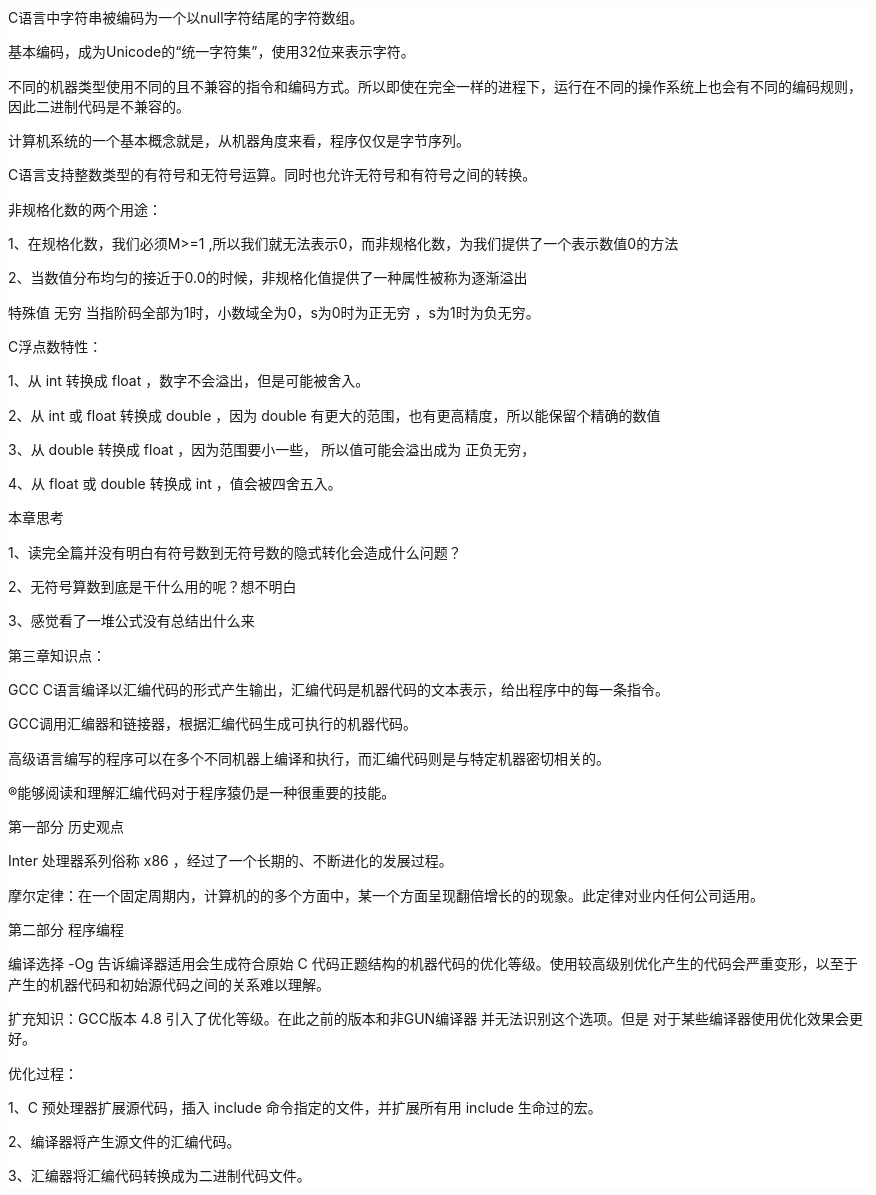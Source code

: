 C语言中字符串被编码为一个以null字符结尾的字符数组。

基本编码，成为Unicode的“统一字符集”，使用32位来表示字符。

不同的机器类型使用不同的且不兼容的指令和编码方式。所以即使在完全一样的进程下，运行在不同的操作系统上也会有不同的编码规则，因此二进制代码是不兼容的。

计算机系统的一个基本概念就是，从机器角度来看，程序仅仅是字节序列。

C语言支持整数类型的有符号和无符号运算。同时也允许无符号和有符号之间的转换。

非规格化数的两个用途：

1、在规格化数，我们必须M>=1 ,所以我们就无法表示0，而非规格化数，为我们提供了一个表示数值0的方法

2、当数值分布均匀的接近于0.0的时候，非规格化值提供了一种属性被称为逐渐溢出

特殊值 无穷 当指阶码全部为1时，小数域全为0，s为0时为正无穷 ，s为1时为负无穷。

C浮点数特性：

 1、从 int 转换成 float ，数字不会溢出，但是可能被舍入。

2、从 int 或 float 转换成 double ，因为 double 有更大的范围，也有更高精度，所以能保留个精确的数值

3、从 double 转换成 float ，因为范围要小一些， 所以值可能会溢出成为 正负无穷，

4、从 float 或 double 转换成 int ，值会被四舍五入。

本章思考

1、读完全篇并没有明白有符号数到无符号数的隐式转化会造成什么问题？

2、无符号算数到底是干什么用的呢？想不明白

3、感觉看了一堆公式没有总结出什么来

第三章知识点：

GCC C语言编译以汇编代码的形式产生输出，汇编代码是机器代码的文本表示，给出程序中的每一条指令。

GCC调用汇编器和链接器，根据汇编代码生成可执行的机器代码。

高级语言编写的程序可以在多个不同机器上编译和执行，而汇编代码则是与特定机器密切相关的。

®能够阅读和理解汇编代码对于程序猿仍是一种很重要的技能。

第一部分 历史观点

Inter 处理器系列俗称 x86 ，经过了一个长期的、不断进化的发展过程。

摩尔定律：在一个固定周期内，计算机的的多个方面中，某一个方面呈现翻倍增长的的现象。此定律对业内任何公司适用。

第二部分 程序编程

编译选择 -Og 告诉编译器适用会生成符合原始 C 代码正题结构的机器代码的优化等级。使用较高级别优化产生的代码会严重变形，以至于产生的机器代码和初始源代码之间的关系难以理解。

扩充知识：GCC版本 4.8 引入了优化等级。在此之前的版本和非GUN编译器 并无法识别这个选项。但是 对于某些编译器使用优化效果会更好。

优化过程：

1、C 预处理器扩展源代码，插入 include 命令指定的文件，并扩展所有用 include 生命过的宏。

2、编译器将产生源文件的汇编代码。

3、汇编器将汇编代码转换成为二进制代码文件。
